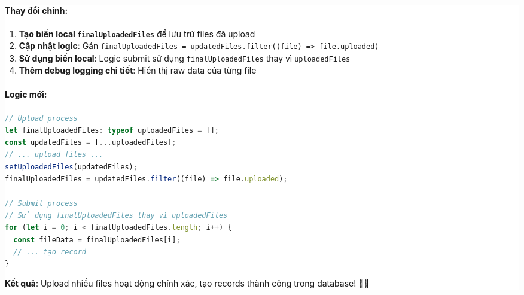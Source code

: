 #### **Thay đổi chính:**
1. **Tạo biến local `finalUploadedFiles`** để lưu trữ files đã upload
2. **Cập nhật logic**: Gán `finalUploadedFiles = updatedFiles.filter((file) => file.uploaded)`
3. **Sử dụng biến local**: Logic submit sử dụng `finalUploadedFiles` thay vì `uploadedFiles`
4. **Thêm debug logging chi tiết**: Hiển thị raw data của từng file

#### **Logic mới:**
```typescript
// Upload process
let finalUploadedFiles: typeof uploadedFiles = [];
const updatedFiles = [...uploadedFiles];
// ... upload files ...
setUploadedFiles(updatedFiles);
finalUploadedFiles = updatedFiles.filter((file) => file.uploaded);

// Submit process  
// Sử dụng finalUploadedFiles thay vì uploadedFiles
for (let i = 0; i < finalUploadedFiles.length; i++) {
  const fileData = finalUploadedFiles[i];
  // ... tạo record
}
```

**Kết quả**: Upload nhiều files hoạt động chính xác, tạo records thành công trong database! 🎯✅
